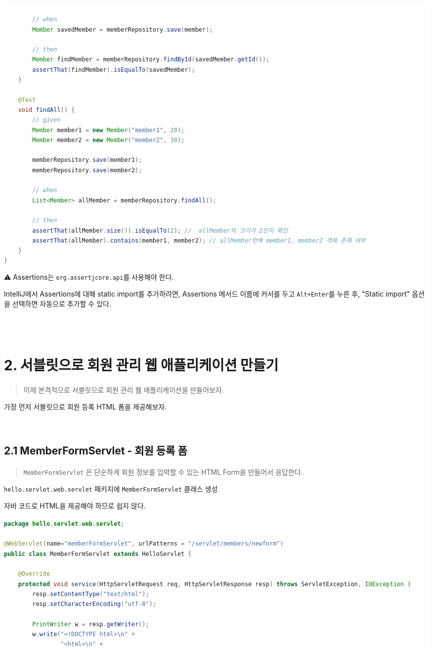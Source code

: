 ```java

        // when
        Member savedMember = memberRepository.save(member);

        // then
        Member findMember = memberRepository.findById(savedMember.getId());
        assertThat(findMember).isEqualTo(savedMember);
    }

    @Test
    void findAll() {
        // given
        Member member1 = new Member("member1", 20);
        Member member2 = new Member("member2", 30);

        memberRepository.save(member1);
        memberRepository.save(member2);

        // when
        List<Member> allMember = memberRepository.findAll();

        // then
        assertThat(allMember.size()).isEqualTo(2); //  allMember의 크기가 2인지 확인
        assertThat(allMember).contains(member1, member2); // allMember안에 member1, member2 객체 존재 여부
    }
}
```

⚠️ Assertions는 `org.assertjcore.api`를 사용해야 한다.

IntelliJ에서 Assertions에 대해 static import를 추가하려면, Assertions 메서드 이름에 커서를 두고 `Alt+Enter`를 누른 후, "Static import" 옵션을 선택하면 자동으로 추가할 수 있다.

<br><br>

# 2. 서블릿으로 회원 관리 웹 애플리케이션 만들기

> 이제 본격적으로 서블릿으로 회원 관리 웹 애플리케이션을 만들어보자.

가장 먼저 서블릿으로 회원 등록 HTML 폼을 제공해보자.

<br>

## 2.1 MemberFormServlet - 회원 등록 폼

> `MemberFormServlet` 은 단순하게 회원 정보를 입력할 수 있는 HTML Form을 만들어서 응답한다.

`hello.servlet.web.servlet` 패키지에 `MemberFormServlet` 클래스 생성

자바 코드로 HTML을 제공해야 하므로 쉽지 않다.

```java
package hello.servlet.web.servlet;

@WebServlet(name="memberFormServlet", urlPatterns = "/servlet/members/newform")
public class MemberFormServlet extends HelloServlet {

    @Override
    protected void service(HttpServletRequest req, HttpServletResponse resp) throws ServletException, IOException {
        resp.setContentType("text/html");
        resp.setCharacterEncoding("utf-8");

        PrintWriter w = resp.getWriter();
        w.write("<!DOCTYPE html>\n" +
                "<html>\n" +
```